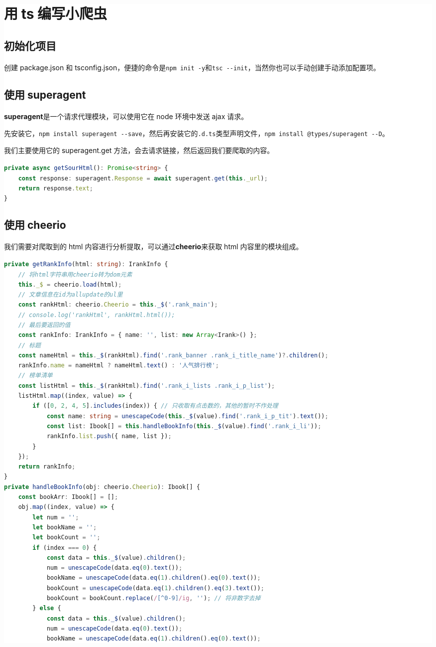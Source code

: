 # 用 ts 编写小爬虫

## 初始化项目

创建 package.json 和 tsconfig.json，便捷的命令是`npm init -y`和`tsc --init`，当然你也可以手动创建手动添加配置项。

## 使用 superagent

**superagent**是一个请求代理模块，可以使用它在 node 环境中发送 ajax 请求。

先安装它，`npm install superagent --save`，然后再安装它的`.d.ts`类型声明文件，`npm install @types/superagent --D`。

我们主要使用它的 superagent.get 方法，会去请求链接，然后返回我们要爬取的内容。

```ts
private async getSourHtml(): Promise<string> {
    const response: superagent.Response = await superagent.get(this._url);
    return response.text;
}
```

## 使用 cheerio

我们需要对爬取到的 html 内容进行分析提取，可以通过**cheerio**来获取 html 内容里的模块组成。

```ts
private getRankInfo(html: string): IrankInfo {
    // 将html字符串用cheerio转为dom元素
    this._$ = cheerio.load(html);
    // 文章信息在id为allupdate的ul里
    const rankHtml: cheerio.Cheerio = this._$('.rank_main');
    // console.log('rankHtml', rankHtml.html());
    // 最后要返回的值
    const rankInfo: IrankInfo = { name: '', list: new Array<Irank>() };
    // 标题
    const nameHtml = this._$(rankHtml).find('.rank_banner .rank_i_title_name')?.children();
    rankInfo.name = nameHtml ? nameHtml.text() : '人气排行榜';
    // 榜单清单
    const listHtml = this._$(rankHtml).find('.rank_i_lists .rank_i_p_list');
    listHtml.map((index, value) => {
        if ([0, 2, 4, 5].includes(index)) { // 只收取有点击数的，其他的暂时不作处理
            const name: string = unescapeCode(this._$(value).find('.rank_i_p_tit').text());
            const list: Ibook[] = this.handleBookInfo(this._$(value).find('.rank_i_li'));
            rankInfo.list.push({ name, list });
        }
    });
    return rankInfo;
}
private handleBookInfo(obj: cheerio.Cheerio): Ibook[] {
    const bookArr: Ibook[] = [];
    obj.map((index, value) => {
        let num = '';
        let bookName = '';
        let bookCount = '';
        if (index === 0) {
            const data = this._$(value).children();
            num = unescapeCode(data.eq(0).text());
            bookName = unescapeCode(data.eq(1).children().eq(0).text());
            bookCount = unescapeCode(data.eq(1).children().eq(3).text());
            bookCount = bookCount.replace(/[^0-9]/ig, ''); // 将非数字去掉
        } else {
            const data = this._$(value).children();
            num = unescapeCode(data.eq(0).text());
            bookName = unescapeCode(data.eq(1).children().eq(0).text());
```